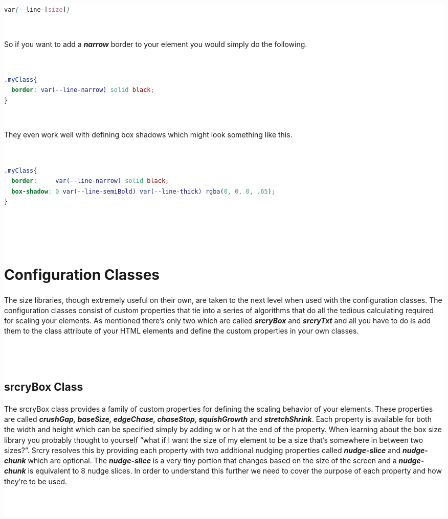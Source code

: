 ```css
var(--line-[size])
```

<br/>
<p>
  So if you want to add a <b><i>narrow</i></b> border to your element you would simply do the following.
</p>
<br />

```css
.myClass{
  border: var(--line-narrow) solid black;
}
```

<br />
<p>
  They even work well with defining box shadows which might look something like this.
</p>
<br />

```css
.myClass{
  border:     var(--line-narrow) solid black;
  box-shadow: 0 var(--line-semiBold) var(--line-thick) rgba(0, 0, 0, .65); 
}
```

<br /><br /><br />

# Configuration Classes
<p>
  The size libraries, though extremely useful on their own, are taken to the next level when used with the configuration classes.  The configuration classes consist of custom properties that tie into a series of algorithms that do all the tedious calculating required for scaling your elements.  As mentioned there’s only two which are called <b><i>srcryBox</i></b> and <b><i>srcryTxt</i></b> and all you have to do is add them to the class attribute of your HTML elements and define the custom properties in your own classes.
</p>
<br /><br />

## srcryBox Class
<p>
  The srcryBox class provides a family of custom properties for defining the scaling behavior of your elements.  These properties are called <b><i>crushGap, baseSize, edgeChase, chaseStop, squishGrowth</i></b> and <b><i>stretchShrink</i></b>.  Each property is available for both the width and height which can be specified simply by adding w or h at the end of the property.  When learning about the box size library you probably thought to yourself “what if I want the size of my element to be a size that’s somewhere in between two sizes?”.  Srcry resolves this by providing each property with two additional nudging properties called <b><i>nudge-slice</i></b> and <b><i>nudge-chunk</i></b> which are optional.  The <b><i>nudge-slice</i></b> is a very tiny portion that changes based on the size of the screen and a <b><i>nudge-chunk</i></b> is equivalent to 8 nudge slices.  In order to understand this further we need to cover the purpose of each property and how they’re to be used.
</p>
<br /><br />
